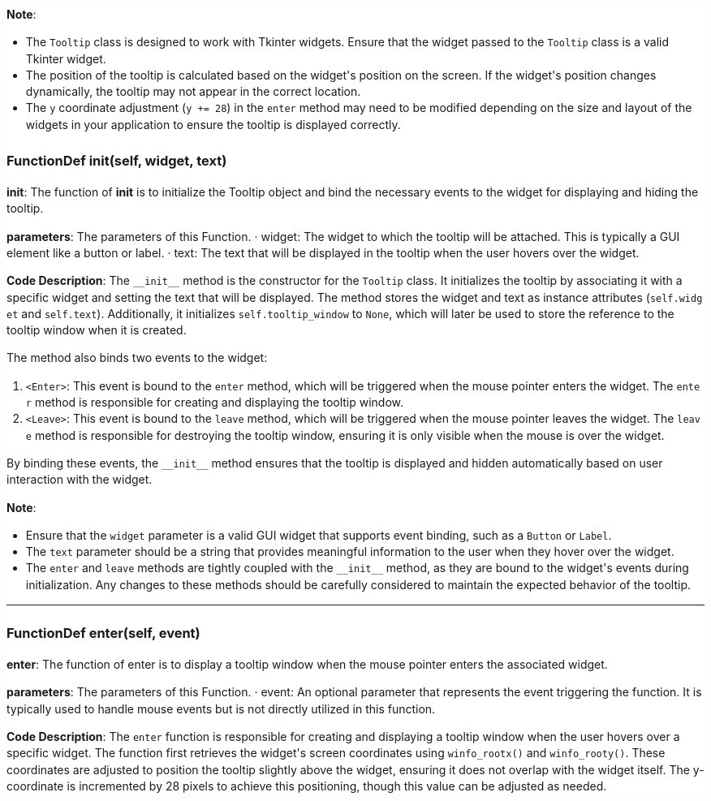 **Note**: 
- The `Tooltip` class is designed to work with Tkinter widgets. Ensure that the widget passed to the `Tooltip` class is a valid Tkinter widget.
- The position of the tooltip is calculated based on the widget's position on the screen. If the widget's position changes dynamically, the tooltip may not appear in the correct location.
- The `y` coordinate adjustment (`y += 28`) in the `enter` method may need to be modified depending on the size and layout of the widgets in your application to ensure the tooltip is displayed correctly.
### FunctionDef __init__(self, widget, text)
**__init__**: The function of __init__ is to initialize the Tooltip object and bind the necessary events to the widget for displaying and hiding the tooltip.

**parameters**: The parameters of this Function.
· widget: The widget to which the tooltip will be attached. This is typically a GUI element like a button or label.
· text: The text that will be displayed in the tooltip when the user hovers over the widget.

**Code Description**: The `__init__` method is the constructor for the `Tooltip` class. It initializes the tooltip by associating it with a specific widget and setting the text that will be displayed. The method stores the widget and text as instance attributes (`self.widget` and `self.text`). Additionally, it initializes `self.tooltip_window` to `None`, which will later be used to store the reference to the tooltip window when it is created.

The method also binds two events to the widget:
1. `<Enter>`: This event is bound to the `enter` method, which will be triggered when the mouse pointer enters the widget. The `enter` method is responsible for creating and displaying the tooltip window.
2. `<Leave>`: This event is bound to the `leave` method, which will be triggered when the mouse pointer leaves the widget. The `leave` method is responsible for destroying the tooltip window, ensuring it is only visible when the mouse is over the widget.

By binding these events, the `__init__` method ensures that the tooltip is displayed and hidden automatically based on user interaction with the widget.

**Note**: 
- Ensure that the `widget` parameter is a valid GUI widget that supports event binding, such as a `Button` or `Label`.
- The `text` parameter should be a string that provides meaningful information to the user when they hover over the widget.
- The `enter` and `leave` methods are tightly coupled with the `__init__` method, as they are bound to the widget's events during initialization. Any changes to these methods should be carefully considered to maintain the expected behavior of the tooltip.
***
### FunctionDef enter(self, event)
**enter**: The function of enter is to display a tooltip window when the mouse pointer enters the associated widget.

**parameters**: The parameters of this Function.
· event: An optional parameter that represents the event triggering the function. It is typically used to handle mouse events but is not directly utilized in this function.

**Code Description**: 
The `enter` function is responsible for creating and displaying a tooltip window when the user hovers over a specific widget. The function first retrieves the widget's screen coordinates using `winfo_rootx()` and `winfo_rooty()`. These coordinates are adjusted to position the tooltip slightly above the widget, ensuring it does not overlap with the widget itself. The y-coordinate is incremented by 28 pixels to achieve this positioning, though this value can be adjusted as needed.
